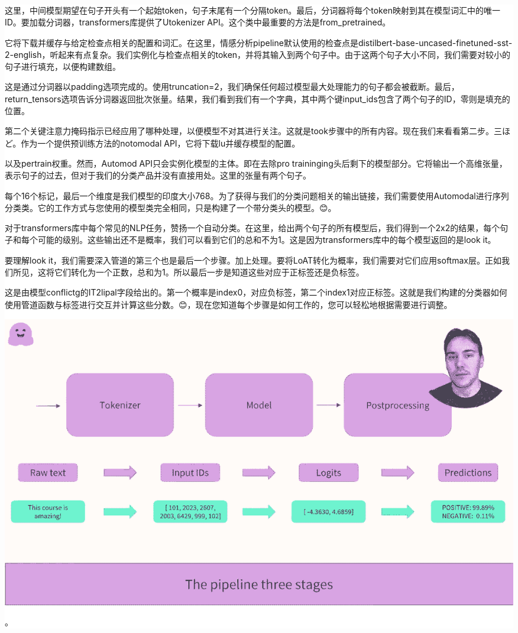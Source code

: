 这里，中间模型期望在句子开头有一个起始token，句子末尾有一个分隔token。最后，分词器将每个token映射到其在模型词汇中的唯一ID。要加载分词器，transformers库提供了Utokenizer API。这个类中最重要的方法是from_pretrained。

它将下载并缓存与给定检查点相关的配置和词汇。在这里，情感分析pipeline默认使用的检查点是distilbert-base-uncased-finetuned-sst-2-english，听起来有点复杂。我们实例化与检查点相关的token，并将其输入到两个句子中。由于这两个句子大小不同，我们需要对较小的句子进行填充，以便构建数组。

这是通过分词器以padding选项完成的。使用truncation=2，我们确保任何超过模型最大处理能力的句子都会被截断。最后，return_tensors选项告诉分词器返回批次张量。结果，我们看到我们有一个字典，其中两个键input_ids包含了两个句子的ID，零则是填充的位置。

第二个关键注意力掩码指示已经应用了哪种处理，以便模型不对其进行关注。这就是took步骤中的所有内容。现在我们来看看第二步。三ほど。作为一个提供预训练方法的notomodal API，它将下载lu并缓存模型的配置。

以及pertrain权重。然而，Automod API只会实例化模型的主体。即在去除pro traininging头后剩下的模型部分。它将输出一个高维张量，表示句子的过去，但对于我们的分类产品并没有直接用处。这里的张量有两个句子。

每个16个标记，最后一个维度是我们模型的印度大小768。为了获得与我们的分类问题相关的输出链接，我们需要使用Automodal进行序列分类类。它的工作方式与您使用的模型类完全相同，只是构建了一个带分类头的模型。😊。

对于transformers库中每个常见的NLP任务，赞扬一个自动分类。在这里，给出两个句子的所有模型后，我们得到一个2x2的结果，每个句子和每个可能的级别。这些输出还不是概率，我们可以看到它们的总和不为1。这是因为transformers库中的每个模型返回的是look it。

要理解look it，我们需要深入管道的第三个也是最后一个步骤。加上处理。要将LoAT转化为概率，我们需要对它们应用softmax层。正如我们所见，这将它们转化为一个正数，总和为1。所以最后一步是知道这些对应于正标签还是负标签。

这是由模型conflictg的IT2lipal字段给出的。第一个概率是index0，对应负标签，第二个index1对应正标签。这就是我们构建的分类器如何使用管道函数与标签进行交互并计算这些分数。😊，现在您知道每个步骤是如何工作的，您可以轻松地根据需要进行调整。

![](img/40873acb06abf924ac4a43fae802679a_3.png)

。
